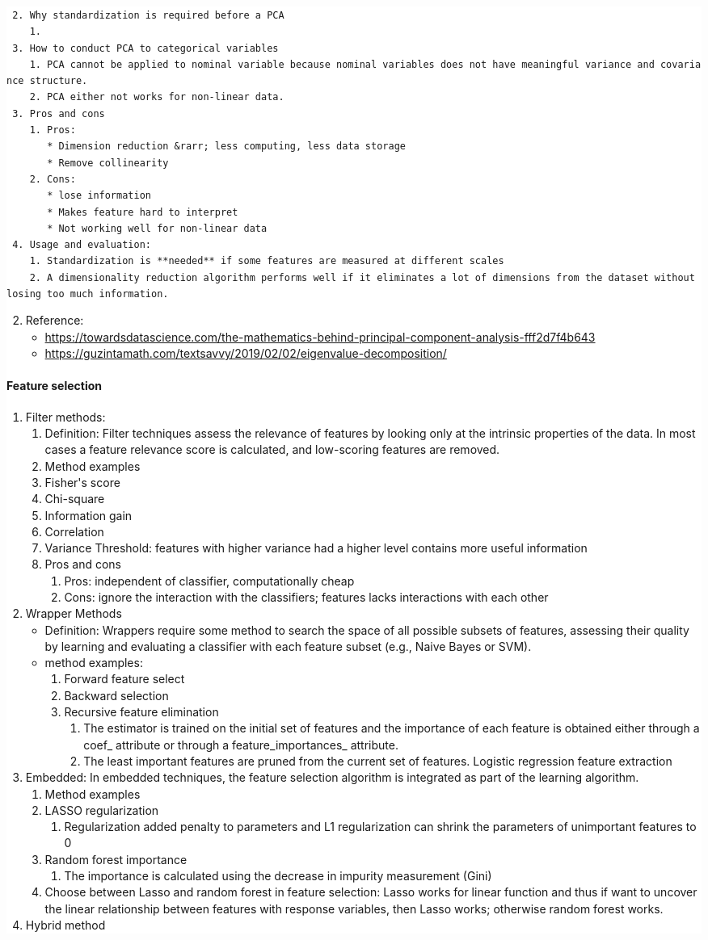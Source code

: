      2. Why standardization is required before a PCA
        1.
     3. How to conduct PCA to categorical variables
        1. PCA cannot be applied to nominal variable because nominal variables does not have meaningful variance and covariance structure.
        2. PCA either not works for non-linear data.
     3. Pros and cons
        1. Pros:
           * Dimension reduction &rarr; less computing, less data storage
           * Remove collinearity
        2. Cons:
           * lose information
           * Makes feature hard to interpret
           * Not working well for non-linear data
     4. Usage and evaluation:
        1. Standardization is **needed** if some features are measured at different scales
        2. A dimensionality reduction algorithm performs well if it eliminates a lot of dimensions from the dataset without losing too much information.

  2. Reference:
       * https://towardsdatascience.com/the-mathematics-behind-principal-component-analysis-fff2d7f4b643
       * https://guzintamath.com/textsavvy/2019/02/02/eigenvalue-decomposition/

#### Feature selection
  1. Filter methods:
     1. Definition: Filter techniques assess the relevance of features by looking only at the intrinsic properties of the data. In most cases a feature relevance score is calculated, and low-scoring features are removed.
     2. Method examples
       1. Fisher's score
       2. Chi-square
       3. Information gain
       4. Correlation
       5. Variance Threshold: features with higher variance had a higher level contains more useful information
     3. Pros and cons
        1. Pros: independent of classifier, computationally cheap
        2. Cons: ignore the interaction with the classifiers; features lacks interactions with each other
  2. Wrapper Methods
      * Definition: Wrappers require some method to search the space of all possible subsets of features, assessing their quality by learning and evaluating a classifier with each feature subset (e.g., Naive Bayes or SVM).
      * method examples:
        1. Forward feature select
        2. Backward selection
        3. Recursive feature elimination
            1. The estimator is trained on the initial set of features and the importance of each feature is obtained either through a coef_ attribute or through a feature_importances_ attribute.
            2. The least important features are pruned from the current set of features.
     Logistic regression feature extraction
  3. Embedded: In embedded techniques, the feature selection algorithm is integrated as part of the learning algorithm.
     1. Method examples
       1. LASSO regularization
          1. Regularization added penalty to parameters and L1 regularization can shrink the parameters of unimportant features to 0
       2. Random forest importance
          1. The importance is calculated using the decrease in impurity measurement (Gini)
       3. Choose between Lasso and random forest in feature selection: Lasso works for linear function and thus if want to uncover the linear relationship between features with response variables, then Lasso works; otherwise random forest works.
  4. Hybrid method
